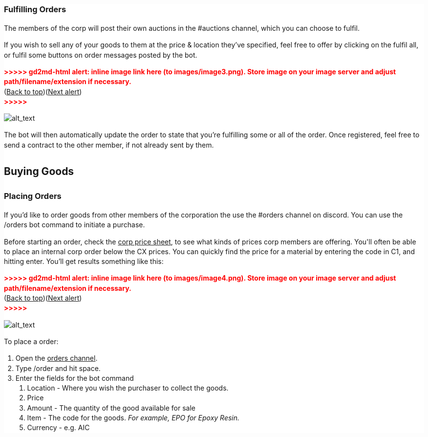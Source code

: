 
### Fulfilling Orders

The members of the corp will post their own auctions in the #auctions channel, which you can choose to fulfil.

If you wish to sell any of your goods to them at the price & location they’ve specified, feel free to offer by clicking on the fulfil all, or fulfil some buttons on order messages posted by the bot.



<p id="gdcalert4" ><span style="color: red; font-weight: bold">>>>>>  gd2md-html alert: inline image link here (to images/image3.png). Store image on your image server and adjust path/filename/extension if necessary. </span><br>(<a href="#">Back to top</a>)(<a href="#gdcalert5">Next alert</a>)<br><span style="color: red; font-weight: bold">>>>>> </span></p>


![alt_text](images/image3.png "image_tooltip")


The bot will then automatically update the order to state that you’re fulfilling some or all of the order. Once registered, feel free to send a contract to the other member, if not already sent by them.


## Buying Goods


### Placing Orders

If you’d like to order goods from other members of the corporation the use the #orders channel on discord. You can use the /orders bot command to initiate a purchase. 

Before starting an order, check the [corp price sheet](https://docs.google.com/spreadsheets/d/1ElN228qfp6zBqv6srr_sXLwlicnvUcvJqCcA8dPWH-s/edit#gid=489658022), to see what kinds of prices corp members are offering. You'll often be able to place an internal corp order below the CX prices. You can quickly find the price for a material by entering the code in C1, and hitting enter. You’ll get results something like this:



<p id="gdcalert5" ><span style="color: red; font-weight: bold">>>>>>  gd2md-html alert: inline image link here (to images/image4.png). Store image on your image server and adjust path/filename/extension if necessary. </span><br>(<a href="#">Back to top</a>)(<a href="#gdcalert6">Next alert</a>)<br><span style="color: red; font-weight: bold">>>>>> </span></p>


![alt_text](images/image4.png "image_tooltip")


To place a order:



1. Open the [orders channel](https://discordapp.com/channels/854795108720443393/1156955200867811450).
2. Type /order and hit space.
3. Enter the fields for the bot command
    1. Location - Where you wish the purchaser to collect the goods.
    2. Price
    3. Amount - The quantity of the good available for sale
    4. Item - The code for the goods. _For example, EPO for Epoxy Resin._
    5. Currency - e.g. AIC
